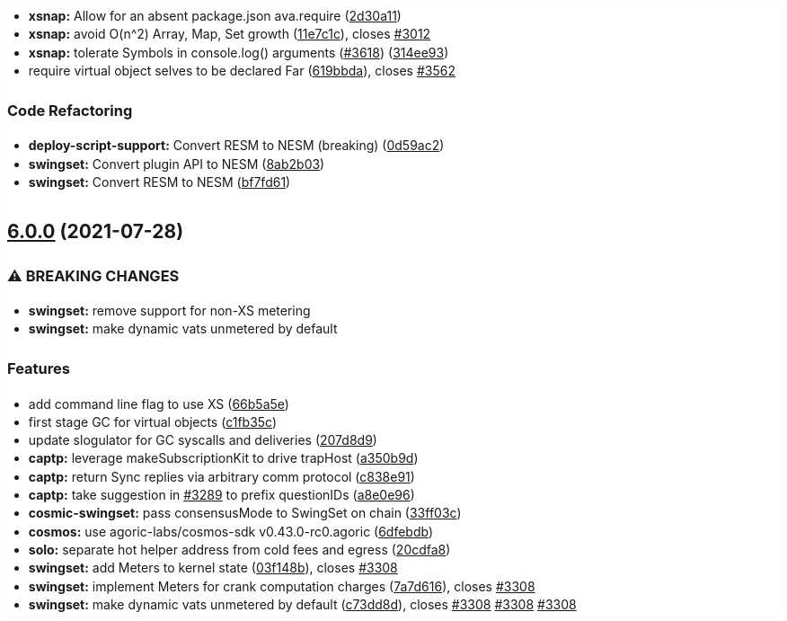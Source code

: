 * **xsnap:** Allow for an absent package.json ava.require ([2d30a11](https://github.com/Agoric/agoric-sdk/commit/2d30a11de0e1a8f167aa033af40dd34309bf65d5))
* **xsnap:** avoid O(n^2) Array, Map, Set growth ([11e7c1c](https://github.com/Agoric/agoric-sdk/commit/11e7c1cdbc12a0a53477be3e81cf86cc6407cd28)), closes [#3012](https://github.com/Agoric/agoric-sdk/issues/3012)
* **xsnap:** tolerate Symbols in console.log() arguments ([#3618](https://github.com/Agoric/agoric-sdk/issues/3618)) ([314ee93](https://github.com/Agoric/agoric-sdk/commit/314ee93ee8fc5e97e8c40a640b94ffa770a046bc))
* require virtual object selves to be declared Far ([619bbda](https://github.com/Agoric/agoric-sdk/commit/619bbda5223a2fe5168d7cb9851c5ac4dcc7cbac)), closes [#3562](https://github.com/Agoric/agoric-sdk/issues/3562)


### Code Refactoring

* **deploy-script-support:** Convert RESM to NESM (breaking) ([0d59ac2](https://github.com/Agoric/agoric-sdk/commit/0d59ac2a1f748d8e3cc87b8cbb221b0188d729cc))
* **swingset:** Convert plugin API to NESM ([8ab2b03](https://github.com/Agoric/agoric-sdk/commit/8ab2b03970aa6735ad1f05756048a3dc09a190ce))
* **swingset:** Convert RESM to NESM ([bf7fd61](https://github.com/Agoric/agoric-sdk/commit/bf7fd6161a79e994c3bc48949e4ccb01b4048772))



## [6.0.0](https://github.com/Agoric/agoric-sdk/compare/@agoric/sdk@5.4.1...@agoric/sdk@6.0.0) (2021-07-28)


### ⚠ BREAKING CHANGES

* **swingset:** remove support for non-XS metering
* **swingset:** make dynamic vats unmetered by default

### Features

* add command line flag to use XS ([66b5a5e](https://github.com/Agoric/agoric-sdk/commit/66b5a5e43c1b70124de17d971a434a11c7ebc8a3))
* first stage GC for virtual objects ([c1fb35c](https://github.com/Agoric/agoric-sdk/commit/c1fb35ce9bbc5299d9bef29e24b14c080c879d8d))
* update slogulator for GC syscalls and deliveries ([207d8d9](https://github.com/Agoric/agoric-sdk/commit/207d8d9583549b755903c7329e61518d17c763d6))
* **captp:** leverage makeSubscriptionKit to drive trapHost ([a350b9d](https://github.com/Agoric/agoric-sdk/commit/a350b9d4688bd156655e519dec9fe291b7353427))
* **captp:** return Sync replies via arbitrary comm protocol ([c838e91](https://github.com/Agoric/agoric-sdk/commit/c838e918164fc136b0bcbd83029489c6893ea381))
* **captp:** take suggestion in [#3289](https://github.com/Agoric/agoric-sdk/issues/3289) to prefix questionIDs ([a8e0e96](https://github.com/Agoric/agoric-sdk/commit/a8e0e965f7640dc1a1e75b15d4788916e9cd563e))
* **cosmic-swingset:** pass consensusMode to SwingSet on chain ([33ff03c](https://github.com/Agoric/agoric-sdk/commit/33ff03cb655f80dcee10e816c23741da9bd250ea))
* **cosmos:** use agoric-labs/cosmos-sdk v0.43.0-rc0.agoric ([6dfebdb](https://github.com/Agoric/agoric-sdk/commit/6dfebdb1493ae448f226cd5b1be399213068ca95))
* **solo:** separate hot helper address from cold fees and egress ([20cdfa8](https://github.com/Agoric/agoric-sdk/commit/20cdfa8d89788d6903ea927bf9b3d59ece775251))
* **swingset:** add Meters to kernel state ([03f148b](https://github.com/Agoric/agoric-sdk/commit/03f148b20de7f0f7d5b56da63c8358dde8d7de16)), closes [#3308](https://github.com/Agoric/agoric-sdk/issues/3308)
* **swingset:** implement Meters for crank computation charges ([7a7d616](https://github.com/Agoric/agoric-sdk/commit/7a7d61670baedf1968fd8086cdb8824bd006bad4)), closes [#3308](https://github.com/Agoric/agoric-sdk/issues/3308)
* **swingset:** make dynamic vats unmetered by default ([c73dd8d](https://github.com/Agoric/agoric-sdk/commit/c73dd8d8ea3b7859313f245537f04dd6f92ba0c6)), closes [#3308](https://github.com/Agoric/agoric-sdk/issues/3308) [#3308](https://github.com/Agoric/agoric-sdk/issues/3308) [#3308](https://github.com/Agoric/agoric-sdk/issues/3308)